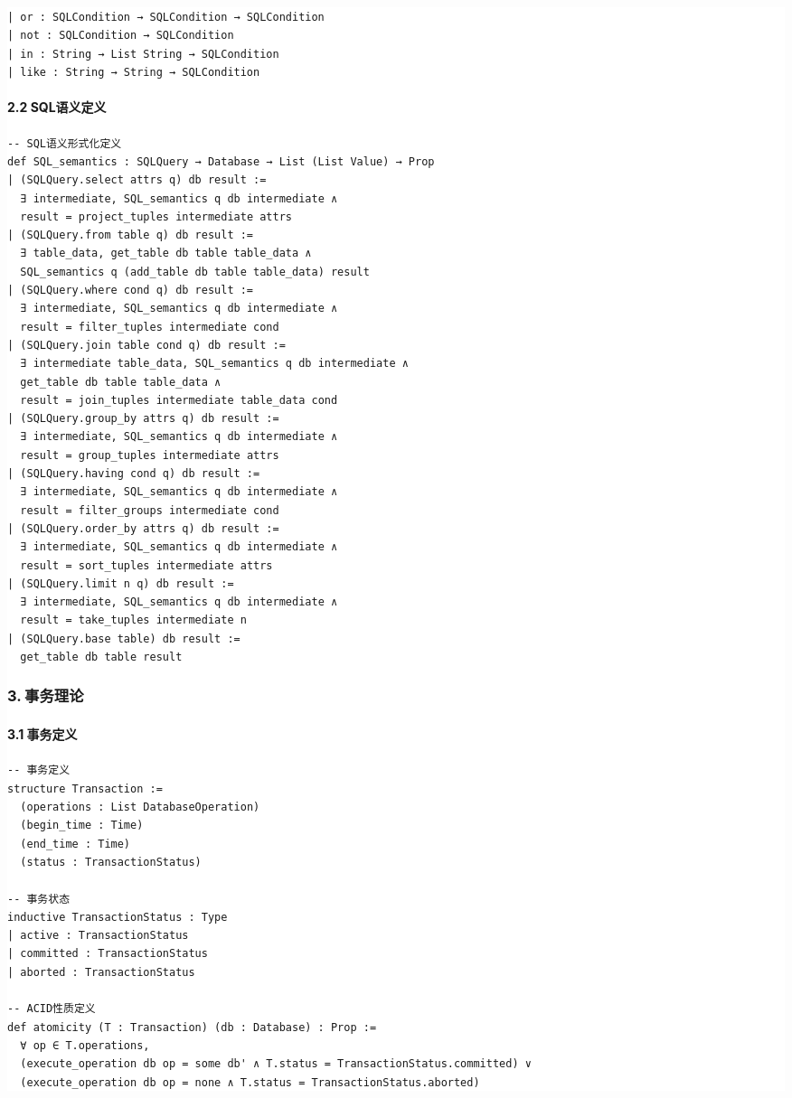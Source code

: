```lean
| or : SQLCondition → SQLCondition → SQLCondition
| not : SQLCondition → SQLCondition
| in : String → List String → SQLCondition
| like : String → String → SQLCondition
```

#### 2.2 SQL语义定义

```lean
-- SQL语义形式化定义
def SQL_semantics : SQLQuery → Database → List (List Value) → Prop
| (SQLQuery.select attrs q) db result :=
  ∃ intermediate, SQL_semantics q db intermediate ∧
  result = project_tuples intermediate attrs
| (SQLQuery.from table q) db result :=
  ∃ table_data, get_table db table table_data ∧
  SQL_semantics q (add_table db table table_data) result
| (SQLQuery.where cond q) db result :=
  ∃ intermediate, SQL_semantics q db intermediate ∧
  result = filter_tuples intermediate cond
| (SQLQuery.join table cond q) db result :=
  ∃ intermediate table_data, SQL_semantics q db intermediate ∧
  get_table db table table_data ∧
  result = join_tuples intermediate table_data cond
| (SQLQuery.group_by attrs q) db result :=
  ∃ intermediate, SQL_semantics q db intermediate ∧
  result = group_tuples intermediate attrs
| (SQLQuery.having cond q) db result :=
  ∃ intermediate, SQL_semantics q db intermediate ∧
  result = filter_groups intermediate cond
| (SQLQuery.order_by attrs q) db result :=
  ∃ intermediate, SQL_semantics q db intermediate ∧
  result = sort_tuples intermediate attrs
| (SQLQuery.limit n q) db result :=
  ∃ intermediate, SQL_semantics q db intermediate ∧
  result = take_tuples intermediate n
| (SQLQuery.base table) db result :=
  get_table db table result
```

### 3. 事务理论

#### 3.1 事务定义

```lean
-- 事务定义
structure Transaction :=
  (operations : List DatabaseOperation)
  (begin_time : Time)
  (end_time : Time)
  (status : TransactionStatus)

-- 事务状态
inductive TransactionStatus : Type
| active : TransactionStatus
| committed : TransactionStatus
| aborted : TransactionStatus

-- ACID性质定义
def atomicity (T : Transaction) (db : Database) : Prop :=
  ∀ op ∈ T.operations, 
  (execute_operation db op = some db' ∧ T.status = TransactionStatus.committed) ∨
  (execute_operation db op = none ∧ T.status = TransactionStatus.aborted)

```
